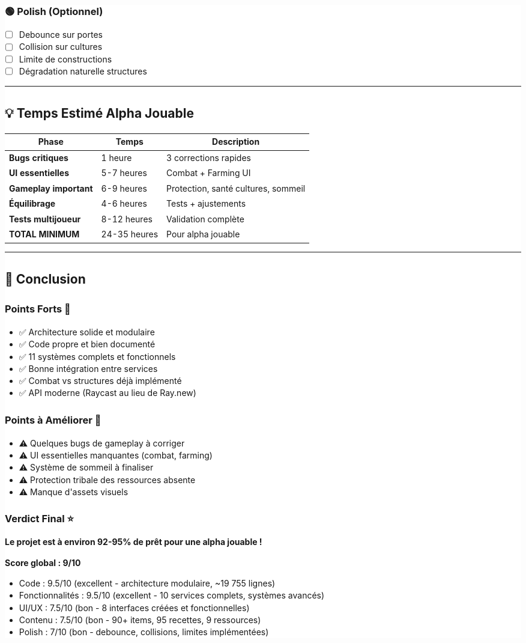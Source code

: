 ### 🟢 Polish (Optionnel)
- [ ] Debounce sur portes
- [ ] Collision sur cultures
- [ ] Limite de constructions
- [ ] Dégradation naturelle structures

---

## 💡 Temps Estimé Alpha Jouable

| Phase | Temps | Description |
|-------|-------|-------------|
| **Bugs critiques** | 1 heure | 3 corrections rapides |
| **UI essentielles** | 5-7 heures | Combat + Farming UI |
| **Gameplay important** | 6-9 heures | Protection, santé cultures, sommeil |
| **Équilibrage** | 4-6 heures | Tests + ajustements |
| **Tests multijoueur** | 8-12 heures | Validation complète |
| **TOTAL MINIMUM** | 24-35 heures | Pour alpha jouable |

---

## 🏁 Conclusion

### Points Forts 💪
- ✅ Architecture solide et modulaire
- ✅ Code propre et bien documenté
- ✅ 11 systèmes complets et fonctionnels
- ✅ Bonne intégration entre services
- ✅ Combat vs structures déjà implémenté
- ✅ API moderne (Raycast au lieu de Ray.new)

### Points à Améliorer 🔧
- ⚠️ Quelques bugs de gameplay à corriger
- ⚠️ UI essentielles manquantes (combat, farming)
- ⚠️ Système de sommeil à finaliser
- ⚠️ Protection tribale des ressources absente
- ⚠️ Manque d'assets visuels

### Verdict Final ⭐

**Le projet est à environ 92-95% de prêt pour une alpha jouable !**

**Score global : 9/10**
- Code : 9.5/10 (excellent - architecture modulaire, ~19 755 lignes)
- Fonctionnalités : 9.5/10 (excellent - 10 services complets, systèmes avancés)
- UI/UX : 7.5/10 (bon - 8 interfaces créées et fonctionnelles)
- Contenu : 7.5/10 (bon - 90+ items, 95 recettes, 9 ressources)
- Polish : 7/10 (bon - debounce, collisions, limites implémentées)
